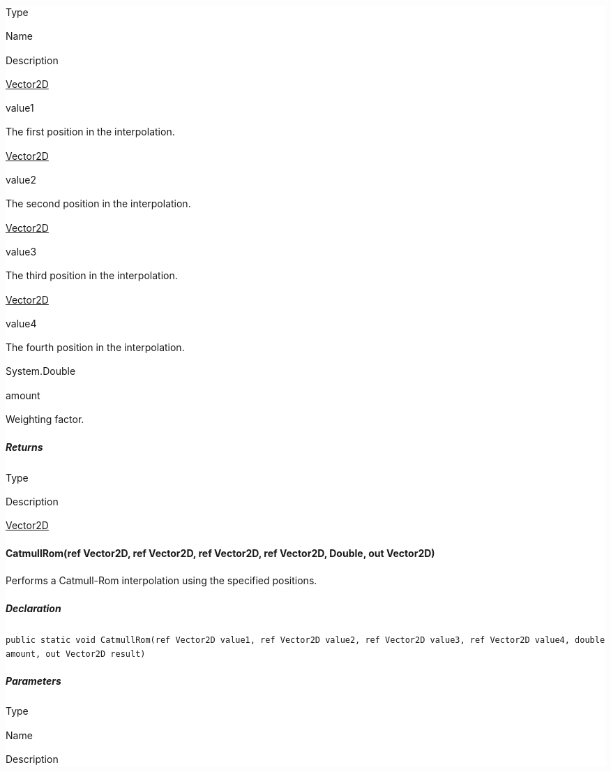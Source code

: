 Type

Name

Description

[Vector2D](https://keensoftwarehouse.github.io/SpaceEngineersModAPI/api/VRageMath.Vector2D.html)

value1

The first position in the interpolation.

[Vector2D](https://keensoftwarehouse.github.io/SpaceEngineersModAPI/api/VRageMath.Vector2D.html)

value2

The second position in the interpolation.

[Vector2D](https://keensoftwarehouse.github.io/SpaceEngineersModAPI/api/VRageMath.Vector2D.html)

value3

The third position in the interpolation.

[Vector2D](https://keensoftwarehouse.github.io/SpaceEngineersModAPI/api/VRageMath.Vector2D.html)

value4

The fourth position in the interpolation.

System.Double

amount

Weighting factor.

##### Returns

Type

Description

[Vector2D](https://keensoftwarehouse.github.io/SpaceEngineersModAPI/api/VRageMath.Vector2D.html)

#### CatmullRom(ref Vector2D, ref Vector2D, ref Vector2D, ref Vector2D, Double, out Vector2D)

Performs a Catmull-Rom interpolation using the specified positions.

##### Declaration

```
public static void CatmullRom(ref Vector2D value1, ref Vector2D value2, ref Vector2D value3, ref Vector2D value4, double amount, out Vector2D result)
```

##### Parameters

Type

Name

Description
